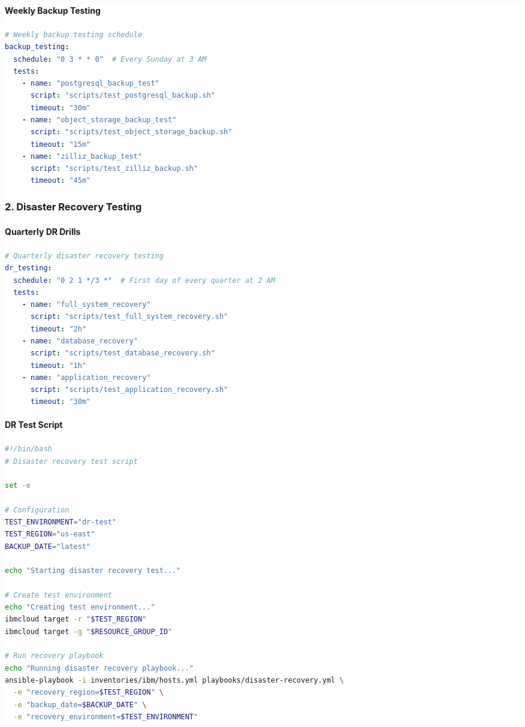 #### Weekly Backup Testing

```yaml
# Weekly backup testing schedule
backup_testing:
  schedule: "0 3 * * 0"  # Every Sunday at 3 AM
  tests:
    - name: "postgresql_backup_test"
      script: "scripts/test_postgresql_backup.sh"
      timeout: "30m"
    - name: "object_storage_backup_test"
      script: "scripts/test_object_storage_backup.sh"
      timeout: "15m"
    - name: "zilliz_backup_test"
      script: "scripts/test_zilliz_backup.sh"
      timeout: "45m"
```

### 2. Disaster Recovery Testing

#### Quarterly DR Drills

```yaml
# Quarterly disaster recovery testing
dr_testing:
  schedule: "0 2 1 */3 *"  # First day of every quarter at 2 AM
  tests:
    - name: "full_system_recovery"
      script: "scripts/test_full_system_recovery.sh"
      timeout: "2h"
    - name: "database_recovery"
      script: "scripts/test_database_recovery.sh"
      timeout: "1h"
    - name: "application_recovery"
      script: "scripts/test_application_recovery.sh"
      timeout: "30m"
```

#### DR Test Script

```bash
#!/bin/bash
# Disaster recovery test script

set -e

# Configuration
TEST_ENVIRONMENT="dr-test"
TEST_REGION="us-east"
BACKUP_DATE="latest"

echo "Starting disaster recovery test..."

# Create test environment
echo "Creating test environment..."
ibmcloud target -r "$TEST_REGION"
ibmcloud target -g "$RESOURCE_GROUP_ID"

# Run recovery playbook
echo "Running disaster recovery playbook..."
ansible-playbook -i inventories/ibm/hosts.yml playbooks/disaster-recovery.yml \
  -e "recovery_region=$TEST_REGION" \
  -e "backup_date=$BACKUP_DATE" \
  -e "recovery_environment=$TEST_ENVIRONMENT"

```